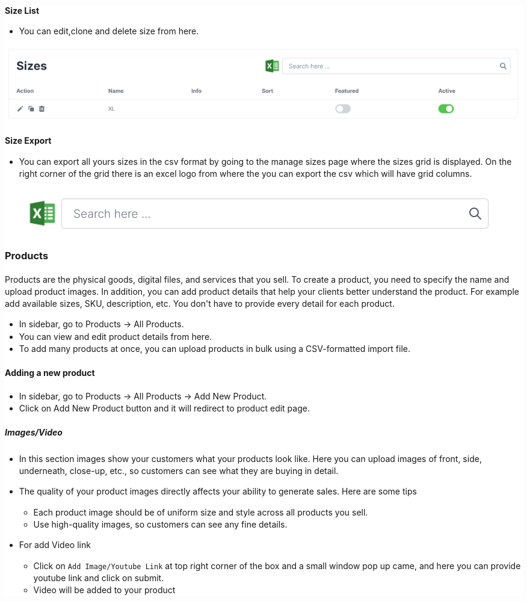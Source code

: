 **Size List**

- You can edit,clone and delete size from here.

<center><img src="./anne/sizes.png"></center>

**Size Export**

- You can export all yours sizes in the csv format by going to the manage sizes page where the sizes grid is displayed. On the right corner of the grid there is an excel logo from where the you can export the csv which will have grid columns.

<center><img src="./anne/excel-and-search.png"></center>

### Products

Products are the physical goods, digital files, and services that you sell. To create a product, you need to specify the name and upload product images. In addition, you can add product details that help your clients better understand the product. For example add available sizes, SKU, description, etc. You don't have to provide every detail for each product.

- In sidebar, go to Products → All Products.
- You can view and edit product details from here.
- To add many products at once, you can upload products in bulk using a CSV-formatted import file.

#### Adding a new product

- In sidebar, go to Products → All Products → Add New Product.
- Click on Add New Product button and it will redirect to product edit page.

##### Images/Video

- In this section images show your customers what your products look like. Here you can upload images of front, side, underneath, close-up, etc., so customers can see what they are buying in detail.
- The quality of your product images directly affects your ability to generate sales. Here are some tips

  - Each product image should be of uniform size and style across all products you sell.
  - Use high-quality images, so customers can see any fine details.

- For add Video link

  - Click on `Add Image/Youtube Link` at top right corner of the box and a small window pop up came, and here you can provide youtube link and click on submit.
  - Video will be added to your product
